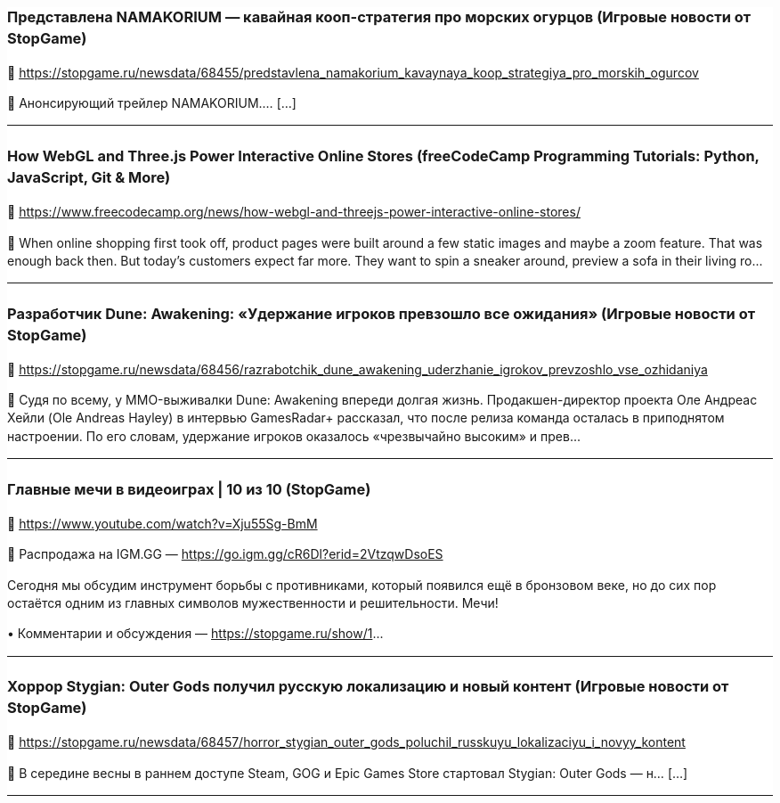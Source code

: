 
### Представлена NAMAKORIUM — кавайная кооп-стратегия про морских огурцов (Игровые новости от StopGame)

🔗 https://stopgame.ru/newsdata/68455/predstavlena_namakorium_kavaynaya_koop_strategiya_pro_morskih_ogurcov

💬 Анонсирующий трейлер NAMAKORIUM.… […]

---

### How WebGL and Three.js Power Interactive Online Stores (freeCodeCamp Programming Tutorials: Python, JavaScript, Git & More)

🔗 https://www.freecodecamp.org/news/how-webgl-and-threejs-power-interactive-online-stores/

💬 When online shopping first took off, product pages were built around a few static images and maybe a zoom feature. That was enough back then. But today’s customers expect far more. They want to spin a sneaker around, preview a sofa in their living ro...

---

### Разработчик Dune: Awakening: «Удержание игроков превзошло все ожидания» (Игровые новости от StopGame)

🔗 https://stopgame.ru/newsdata/68456/razrabotchik_dune_awakening_uderzhanie_igrokov_prevzoshlo_vse_ozhidaniya

💬 Судя по всему, у MMO-выживалки Dune: Awakening впереди долгая жизнь. Продакшен-директор проекта Оле Андреас Хейли (Ole Andreas Hayley) в интервью GamesRadar+ рассказал, что после релиза команда осталась в приподнятом настроении. По его словам, удержание игроков оказалось «чрезвычайно высоким» и прев...

---

### Главные мечи в видеоиграх | 10 из 10 (StopGame)

🔗 https://www.youtube.com/watch?v=Xju55Sg-BmM

💬 Распродажа на IGM.GG — https://go.igm.gg/cR6Dl?erid=2VtzqwDsoES

Сегодня мы обсудим инструмент борьбы с противниками, который появился ещё в бронзовом веке, но до сих пор остаётся одним из главных символов мужественности и решительности. Мечи!

• Комментарии и обсуждения — https://stopgame.ru/show/1...

---

### Хоррор Stygian: Outer Gods получил русскую локализацию и новый контент (Игровые новости от StopGame)

🔗 https://stopgame.ru/newsdata/68457/horror_stygian_outer_gods_poluchil_russkuyu_lokalizaciyu_i_novyy_kontent

💬 В середине весны в раннем доступе Steam, GOG и Epic Games Store стартовал Stygian: Outer Gods — н… […]

---